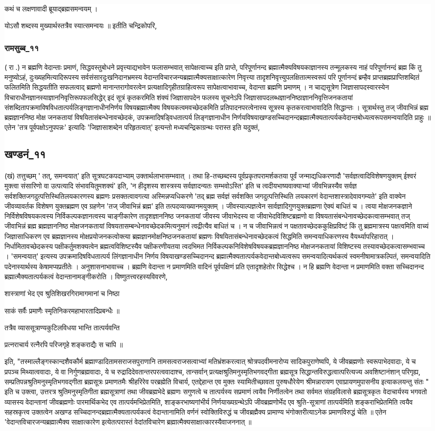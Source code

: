 कथं च लक्षणावादी ब्रूयाद्ब्रह्मसमन्वयम् ।

योऽसौ शब्दस्य मुख्यार्थस्तत्रैव स्यात्समन्वयः ॥ इतीति चन्द्रिकोपरि,

### **रामसुब्ब\_११**

( रा .) न ब्रह्मणि वेदान्ताः प्रमाणं, सिद्धवस्तुबोधने प्रवृत्त्याद्यभावेन फलासम्भवात् सापेक्षत्वाच्च इति प्राप्ते, परिपूर्णानन्द ब्रह्मात्मैक्यविषयकाज्ञानस्य तन्मूलकस्य नाहं परिपूर्णानन्दं ब्रह्म किं तु मनुष्योऽहं, दुःख्यहमित्यादिरूपस्य सर्वसंसारदुःखनिदानभ्रमस्य वेदान्तविचारजन्यब्रह्मात्मैक्यसाक्षात्कारेण निवृत्त्या तादृशनिवृत्त्युपलक्षितात्मस्वरूपं परि पूर्णानन्दं ब्रम्हैव प्राप्तब्रह्मप्राप्तिशब्दितं फलितमिति सिद्धयतीति सफलत्वाद् ब्रह्मणो मानान्तरागोवरत्वेन प्रत्यक्षादिगृहीतग्राहित्वरूप सापेक्षत्वाभावाच्च, वेदान्ता ब्रह्मणि प्रमाणम् । न चाद्यसूत्रेण जिज्ञासापदस्वारस्येन विचाराधीनज्ञानस्याज्ञाननिवृत्तिरूपफलसिद्धेर् इदं सूत्रं कृतकरमिति शंक्यं जिज्ञासापदेन फलस्य सूचनेऽपि जिज्ञासापदलब्धज्ञाननिष्ठाज्ञाननिवृत्तिजनकतायां संशब्दितापक्रमाविषविधतात्पर्यलिङ्गज्ञानाधीननिर्णय विषयब्रह्मात्मैक्य विषयकत्वमवच्छेदकमिति प्रतिपादनपरत्वेनास्य सूत्रस्य कृतकरत्वाभावादिति सिद्धान्तः । सूत्रार्थस्तु तज् जीवाभिन्नं ब्रह्म ब्रह्मज्ञाननिष्ठ मोक्ष जनकतायां विषयितासंबन्धेनावच्छेदकं, उपक्रमादिषड्विधतात्पर्य लिङ्गज्ञानाधीन निर्णयविषयाखण्डसच्चिदानन्दब्रह्मात्मैक्यतात्पर्यकवेदान्तबोध्यत्वरूपसमन्वयादिति प्राहुः ॥ एतेन 'तत्र पूर्वपक्षोऽनुपपन्नः' इत्यादिः 'जिज्ञासाशब्देन परिहृतत्वात्' इत्यन्तो मध्यचन्द्रिकाग्रन्थः परास्त इति यदुक्तं,

## **खण्डनं\_११**

(खं) तत्तुच्छम् ' तत्, समन्वयात्' इति सूत्रघटकपदाभ्याम् उक्तार्थलाभासम्भवात् । तथा हि-तच्छब्दस्य पूर्वप्रकृतपरामर्शकतया पूर्वं जन्माद्यधिकरणादौ 'सर्वज्ञत्वादिविशेषणयुक्तम् ईश्वरं मुक्त्वा संसारिणो वा उत्पत्यादि संभावयितुमशक्यं' इति, 'न हीदृशस्य शास्त्रस्य सर्वज्ञादन्यतः सम्भवोऽस्ति' इति च त्वदीयभाष्यवाक्याभ्यां जीवभिन्नस्यैव सर्वज्ञ सर्वशक्तिजगदुत्पत्तिस्थितिलयकारणस्य ब्रह्मणः प्रसक्तत्वावगत्या अस्मिन्नप्यधिकरणे 'तद् ब्रह्म सर्वज्ञं सर्वशक्ति जगदुत्पत्तिस्थिति लयकारणं वेदान्तशास्त्रादेवावगम्यते' इति वाक्येन जीवव्यावर्तक विशेषण युक्तब्रह्मण एव ग्रहणेन 'तज् जीवाभिन्नं ब्रह्म' इति तत्पदव्याख्यानमयुक्तम् । जीवस्याल्पज्ञत्वेन सार्वज्ञादिगुणयुक्तब्रह्मणा ऐक्यं बाधितं च । त्वया मोक्षजनकज्ञाने निर्विशेषविषयकत्वस्य निर्विकल्पकज्ञानत्वस्य चाङ्गीकारेण तादृशज्ञाननिष्ठ जनकतायां जीवस्य जीवाभेदस्य वा जीवाभेदविशिष्टब्रह्मणो वा विषयतासंबन्धेनावच्छेदकत्वासम्भवात् तज् जीवाभिन्नं ब्रह्म ब्रह्मज्ञाननिष्ठ मोक्षजनकतायां विषयतासम्बन्धेनावच्छेदकमित्यनुमानं त्वद्रीत्यैव बाधितं च । न च जीवाभिन्नत्वं न पक्षतावच्छेदककुक्षिप्रविष्टं किं तु ब्रह्ममात्रस्य पक्षत्वमिति वाच्यं जिज्ञासाधिकरण एव ब्रह्मज्ञानस्य मोक्षप्रयोजनकत्वोक्त्या ब्रह्मज्ञानमोक्षनिष्ठजनकतायां ब्रह्मणः विषयितासंबन्धेनावच्छेदकत्वं सिद्धमिति समन्वयाधिकरणस्य वैयर्थ्यापरिहारात् । निर्धामितावच्छेदकस्य पक्षीकर्तुमशक्यत्वेन ब्रह्मत्वविशिष्टस्यैव पक्षीकरणीयतया त्वदभिमत निर्विकल्पकनिविशेषविषयकब्रह्मज्ञाननिष्ठ मोक्षजनकतायां विशिष्टस्य तस्यावच्छेदकत्वासम्भवाच्च । 'समन्वयात्' इत्यस्य उपक्रमादिषविधतात्पर्य लिंगज्ञानाधीन निर्णय विषयाखण्डसच्चिदानन्द ब्रह्मात्मैक्यतात्पर्यकवेदान्तबोध्यत्वरूप समन्वयादित्यर्थकत्वं स्वमनीषामात्रकल्पितं, समन्वयादिति पदेनास्यार्थस्य केषामप्यप्रतीतेः । अनुशासनाभावाच्च । ब्रह्मणि वेदान्ता न प्रमाणमिति वादिनं पूर्वपक्षिणं प्रति एतादृशहेतोर सिद्धेश्च । न हि ब्रह्मणि वेदान्ता न प्रमाणमिति वक्ता सच्चिदानन्द ब्रह्मात्मैक्यतात्पर्यकत्वं वेदान्तानामङ्गीकरोति । विष्णुतत्त्वरहस्यविवरणे,

शास्त्राणां भेद एव श्रुतिशिखरगिरामागमानां च निष्ठा

साकं सर्वैः प्रमाणैः स्मृतिनिकरमहाभारतादिप्रबन्धैः ॥

तत्रैव व्याससूत्राण्यकुटिलविधया भान्ति तात्पर्यवन्ति

प्रत्नराचार्य रत्नैरपि परिजगृहे शङ्कराद्यैः स चापि ॥

इति, "तस्माल्लैङ्गस्कान्दशैवकौर्म ब्रह्माण्डादितामसराजसपुराणानि तामसत्वराजसत्वाभ्यां मतिभ्रंशकरत्वात् श्रोत्रपदवीमनारोप्य सादिकपुराणेष्वपि, ये जीवब्रह्मणोः स्वरूपाभेदवादाः, ये च प्रपञ्च मिथ्यात्ववादाः, ये वा निर्गुणब्रह्मवादाः, ये च रुद्रादिदेवतान्तरपरत्ववादाश्च, तान्सर्वान् प्रत्यक्षश्रुतिमनुस्मृतिभगवद्गीता ब्रह्मसूत्र सिद्धान्तविरुद्धत्वात्परित्यज्य अवशिष्टानंशान् परिगृह्य, सम्प्रतिपन्नश्रुतिमनुस्मृतिभगवद्गीता ब्रह्मसूत्रः प्रमाणतमैः श्रीहरिरेव परब्रह्मेति विचार्य, एतद्देहान्त एव मुक्तः स्यामितीच्छावता पुरुषधौरेयेण श्रीमन्नारायण एवाप्रायणमुपासनीय इत्याकलयन्तु संतः " इति च उक्त्वा, उत्तरत्र श्रुतिमनुस्मृतिगीता ब्रह्मसूत्राणां तथा जीवब्रह्मभेदे ब्रह्मणः सगुणत्वे च तात्पर्यस्य सप्रमाणं त्वयैव निर्णीतत्वेन तथा सर्वमत संग्रहविलासे ब्रह्मसूत्रकृतः वेदाचार्यस्य भगवतो व्यासस्य वेदान्तानां जीवब्रह्मणोः पारमार्थिकभेद एव तात्पर्यमभिप्रेतमिति, शाङ्करभाष्यगांभीर्य निर्णयाख्यग्रन्थेऽपि जीवब्रह्मणोर्भेद एव श्रुति-सूत्राणां तात्पर्यमिति शङ्कराभिप्रेतमिति त्वयैव सहस्रकृत्त्व उक्तत्वेन अखण्ड सच्चिदानन्दब्रह्मात्मैक्यतात्पर्यकत्वं वेदान्तानामिति वर्णनं स्वोक्तिविरुद्धं च जीवब्रह्मैक्य प्रामाण्य भंगोक्तरीत्याऽनेक प्रमाणविरुद्धं चेति ॥ एतेन 'वेदान्तविचारजन्यब्रह्मात्मैक्य साक्षात्कारेण इत्येतत्परास्तं वेदांतविचारेण ब्रह्मात्मैक्यसाक्षात्कारस्यैवाजननात् ॥
